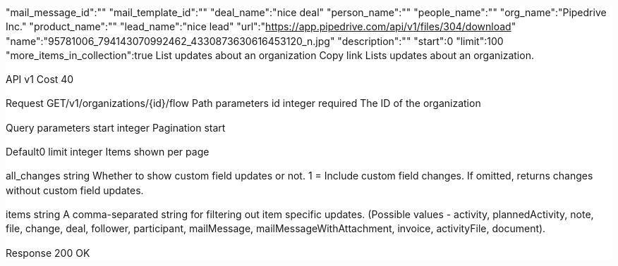 "mail_message_id":""
"mail_template_id":""
"deal_name":"nice deal"
"person_name":""
"people_name":""
"org_name":"Pipedrive Inc."
"product_name":""
"lead_name":"nice lead"
"url":"https://app.pipedrive.com/api/v1/files/304/download"
"name":"95781006_794143070992462_4330873630616453120_n.jpg"
"description":""
"start":0
"limit":100
"more_items_in_collection":true
List updates about an organization
Copy link
Lists updates about an organization.

API v1
Cost
40

Request
GET/v1/organizations/{id}/flow
Path parameters
id
integer
required
The ID of the organization

Query parameters
start
integer
Pagination start

Default0
limit
integer
Items shown per page

all_changes
string
Whether to show custom field updates or not. 1 = Include custom field changes. If omitted, returns changes without custom field updates.

items
string
A comma-separated string for filtering out item specific updates. (Possible values - activity, plannedActivity, note, file, change, deal, follower, participant, mailMessage, mailMessageWithAttachment, invoice, activityFile, document).

Response
200
OK
